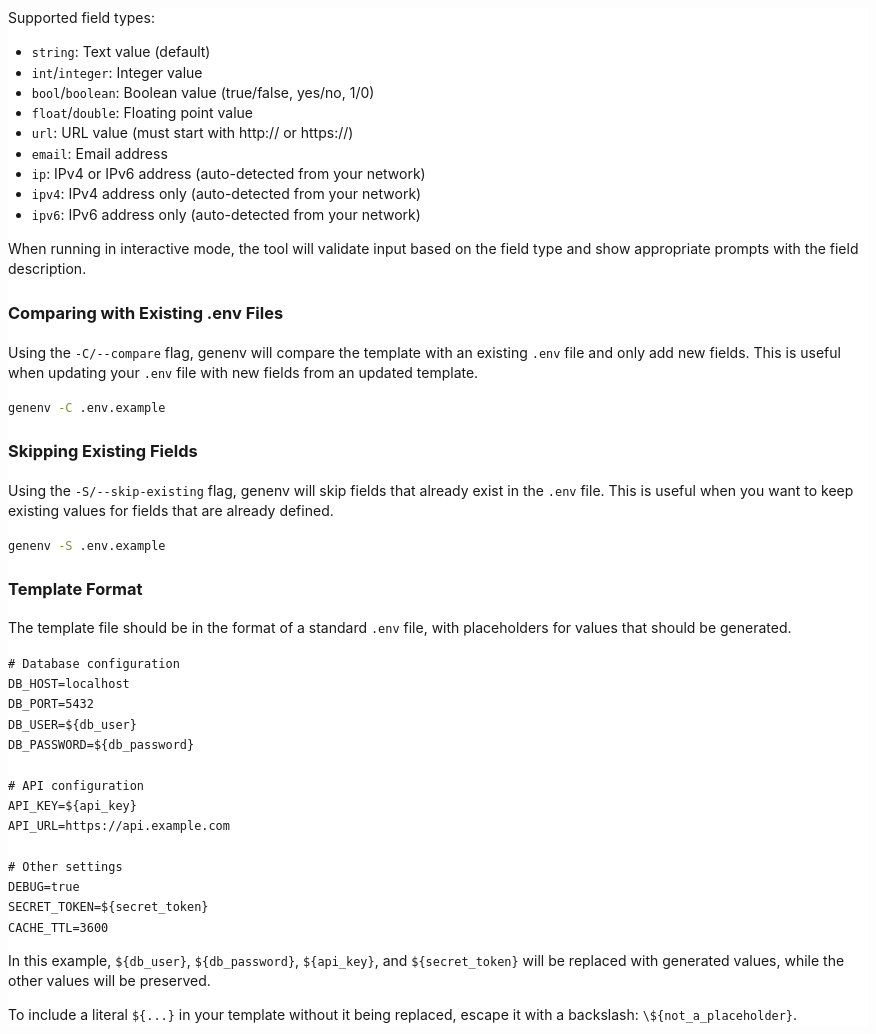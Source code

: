 Supported field types:

- `string`: Text value (default)
- `int`/`integer`: Integer value
- `bool`/`boolean`: Boolean value (true/false, yes/no, 1/0)
- `float`/`double`: Floating point value
- `url`: URL value (must start with http:// or https://)
- `email`: Email address
- `ip`: IPv4 or IPv6 address (auto-detected from your network)
- `ipv4`: IPv4 address only (auto-detected from your network)
- `ipv6`: IPv6 address only (auto-detected from your network)

When running in interactive mode, the tool will validate input based on the field type and show appropriate prompts with the field description.

### Comparing with Existing .env Files

Using the `-C/--compare` flag, genenv will compare the template with an existing `.env` file and only add new fields. This is useful when updating your `.env` file with new fields from an updated template.

```bash
genenv -C .env.example
```

### Skipping Existing Fields

Using the `-S/--skip-existing` flag, genenv will skip fields that already exist in the `.env` file. This is useful when you want to keep existing values for fields that are already defined.

```bash
genenv -S .env.example
```

### Template Format

The template file should be in the format of a standard `.env` file, with placeholders for values that should be generated.

```txt
# Database configuration
DB_HOST=localhost
DB_PORT=5432
DB_USER=${db_user}
DB_PASSWORD=${db_password}

# API configuration
API_KEY=${api_key}
API_URL=https://api.example.com

# Other settings
DEBUG=true
SECRET_TOKEN=${secret_token}
CACHE_TTL=3600
```

In this example, `${db_user}`, `${db_password}`, `${api_key}`, and `${secret_token}` will be replaced with generated values, while the other values will be preserved.

To include a literal `${...}` in your template without it being replaced, escape it with a backslash: `\${not_a_placeholder}`.
